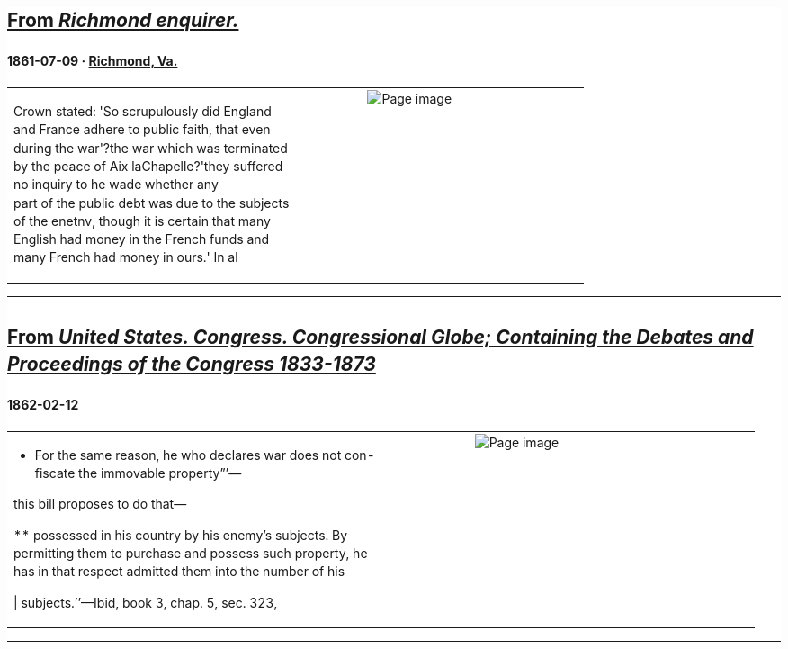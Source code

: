 
## [From _Richmond enquirer._](https://www.loc.gov/resource/sn84024735/1861-07-09/ed-1/?sp=2)

#### 1861-07-09 &middot; [Richmond, Va.](http://dbpedia.org/resource/Richmond%2C_Virginia)

<table style="width: 100%;"><tr><td style="width: 50%">

  
Crown stated: &#x27;So scrupulously did England  
and France adhere to public faith, that even  
during the war&#x27;?the war which was terminated  
by the peace of Aix laChapelle?&#x27;they suffered  
no inquiry to he wade whether any  
part of the public debt was due to the subjects  
of the enetnv, though it is certain that many  
English had money in the French funds and  
many French had money in ours.&#x27; In al
</td><td style="width: 50%; max-height: 75%; margin: auto; display: block;">
<img alt="Page image" src="https://tile.loc.gov/image-services/iiif/service:ndnp:vi:batch_vi_chanel_ver01:data:sn84024735:00415664394:1861070901:0040/pct:50.7128580946036,23.85589094449854,13.057961359093937,4.225900681596884/!600,600/0/default.jpg"/>
</td>
</tr></table>

---

## [From _United States. Congress. Congressional Globe; Containing the Debates and Proceedings of the Congress 1833-1873_](https://archive.org/details/sim_united-states-congress-congressional-globe_1862-02-12_72/page/n5/mode/1up?view=theater)

#### 1862-02-12

<table style="width: 100%;"><tr><td style="width: 50%">

  
* For the same reason, he who declares war does not con-  
fiscate the immovable property”’—  
  
this bill proposes to do that—  
  
** possessed in his country by his enemy’s subjects. By  
permitting them to purchase and possess such property, he  
has in that respect admitted them into the number of his  
  
| subjects.’’—Ibid, book 3, chap. 5, sec. 323,
</td><td style="width: 50%; max-height: 75%; margin: auto; display: block;">
<img alt="Page image" src="https://iiif.archive.org/image/iiif/2/sim_united-states-congress-congressional-globe_1862-02-12_72%2Fsim_united-states-congress-congressional-globe_1862-02-12_72_jp2.zip%2Fsim_united-states-congress-congressional-globe_1862-02-12_72_jp2%2Fsim_united-states-congress-congressional-globe_1862-02-12_72_0005.jp2/pct:63.581790895447725,32.51920425448099,25.087543771885944,5.574157967303526/600,/0/default.jpg"/>
</td>
</tr></table>

---
